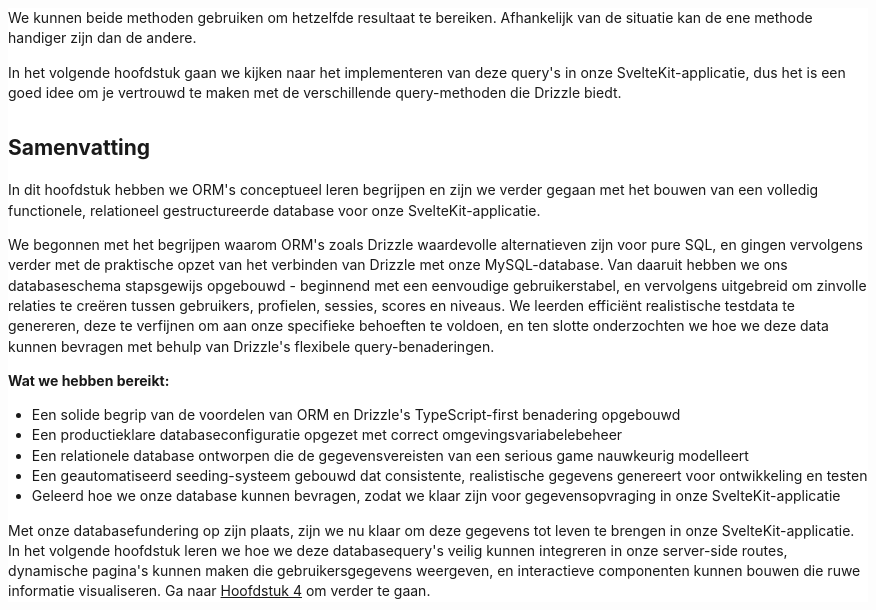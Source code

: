 We kunnen beide methoden gebruiken om hetzelfde resultaat te bereiken. Afhankelijk van de situatie kan de ene methode handiger zijn dan de andere.

In het volgende hoofdstuk gaan we kijken naar het implementeren van deze query's in onze SvelteKit-applicatie, dus het is een goed idee om je vertrouwd te maken met de verschillende query-methoden die Drizzle biedt.

## Samenvatting

In dit hoofdstuk hebben we ORM's conceptueel leren begrijpen en zijn we verder gegaan met het bouwen van een volledig functionele, relationeel gestructureerde database voor onze SvelteKit-applicatie.

We begonnen met het begrijpen waarom ORM's zoals Drizzle waardevolle alternatieven zijn voor pure SQL, en gingen vervolgens verder met de praktische opzet van het verbinden van Drizzle met onze MySQL-database. Van daaruit hebben we ons databaseschema stapsgewijs opgebouwd - beginnend met een eenvoudige gebruikerstabel, en vervolgens uitgebreid om zinvolle relaties te creëren tussen gebruikers, profielen, sessies, scores en niveaus. We leerden efficiënt realistische testdata te genereren, deze te verfijnen om aan onze specifieke behoeften te voldoen, en ten slotte onderzochten we hoe we deze data kunnen bevragen met behulp van Drizzle's flexibele query-benaderingen.

**Wat we hebben bereikt:**

  - Een solide begrip van de voordelen van ORM en Drizzle's TypeScript-first benadering opgebouwd
  - Een productieklare databaseconfiguratie opgezet met correct omgevingsvariabelebeheer
  - Een relationele database ontworpen die de gegevensvereisten van een serious game nauwkeurig modelleert
  - Een geautomatiseerd seeding-systeem gebouwd dat consistente, realistische gegevens genereert voor ontwikkeling en testen
  - Geleerd hoe we onze database kunnen bevragen, zodat we klaar zijn voor gegevensopvraging in onze SvelteKit-applicatie

Met onze databasefundering op zijn plaats, zijn we nu klaar om deze gegevens tot leven te brengen in onze SvelteKit-applicatie. In het volgende hoofdstuk leren we hoe we deze databasequery's veilig kunnen integreren in onze server-side routes, dynamische pagina's kunnen maken die gebruikersgegevens weergeven, en interactieve componenten kunnen bouwen die ruwe informatie visualiseren.
Ga naar [Hoofdstuk 4](https://www.google.com/search?q=/tutorials/4-load-and-display-data/README.md) om verder te gaan.
